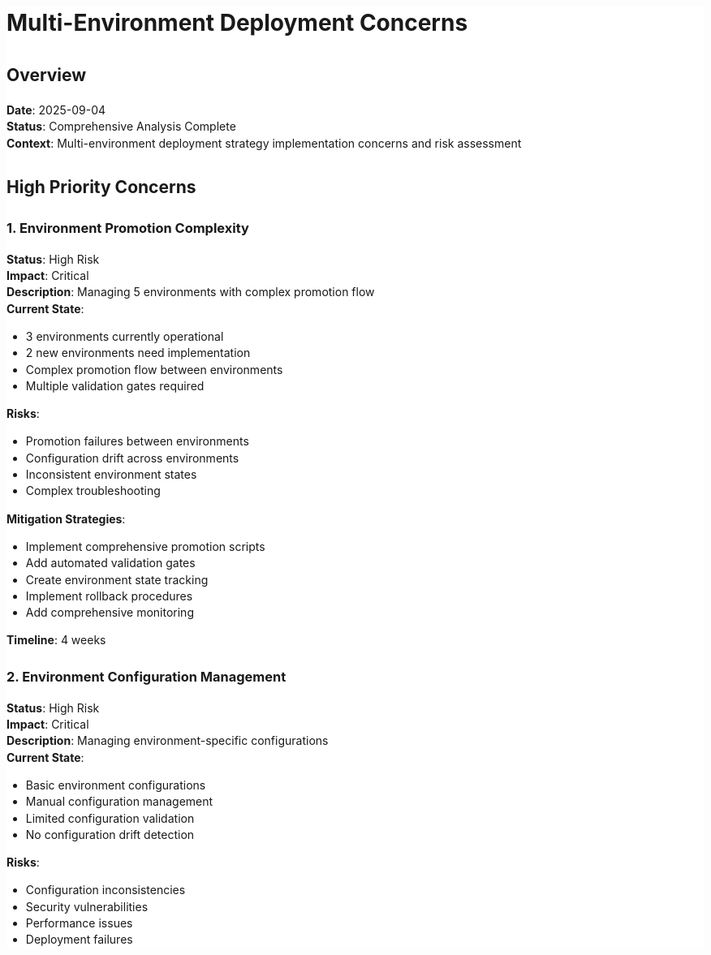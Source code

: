 # Multi-Environment Deployment Concerns

## Overview

**Date**: 2025-09-04  
**Status**: Comprehensive Analysis Complete  
**Context**: Multi-environment deployment strategy implementation concerns and risk assessment

## High Priority Concerns

### 1. Environment Promotion Complexity
**Status**: High Risk  
**Impact**: Critical  
**Description**: Managing 5 environments with complex promotion flow  
**Current State**:
- 3 environments currently operational
- 2 new environments need implementation
- Complex promotion flow between environments
- Multiple validation gates required

**Risks**:
- Promotion failures between environments
- Configuration drift across environments
- Inconsistent environment states
- Complex troubleshooting

**Mitigation Strategies**:
- Implement comprehensive promotion scripts
- Add automated validation gates
- Create environment state tracking
- Implement rollback procedures
- Add comprehensive monitoring

**Timeline**: 4 weeks

### 2. Environment Configuration Management
**Status**: High Risk  
**Impact**: Critical  
**Description**: Managing environment-specific configurations  
**Current State**:
- Basic environment configurations
- Manual configuration management
- Limited configuration validation
- No configuration drift detection

**Risks**:
- Configuration inconsistencies
- Security vulnerabilities
- Performance issues
- Deployment failures
